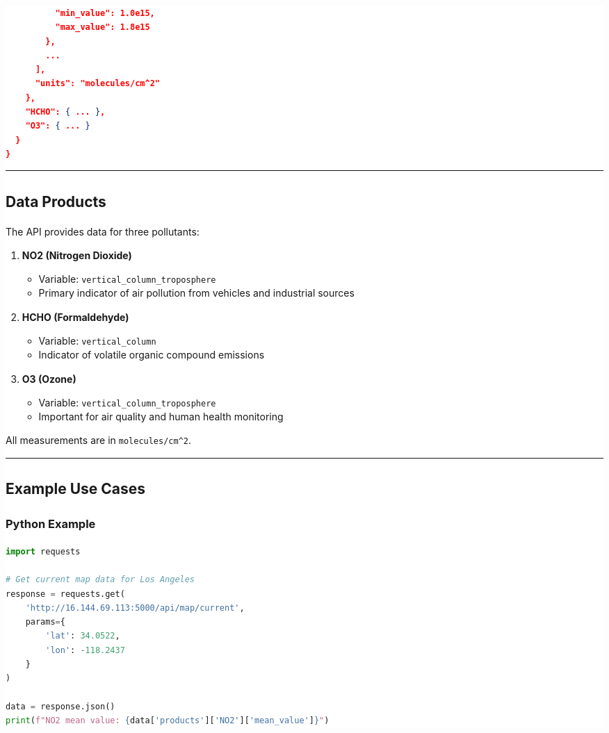 ```json
          "min_value": 1.0e15,
          "max_value": 1.8e15
        },
        ...
      ],
      "units": "molecules/cm^2"
    },
    "HCHO": { ... },
    "O3": { ... }
  }
}
```

---

## Data Products

The API provides data for three pollutants:

1. **NO2 (Nitrogen Dioxide)**
   - Variable: `vertical_column_troposphere`
   - Primary indicator of air pollution from vehicles and industrial sources

2. **HCHO (Formaldehyde)**
   - Variable: `vertical_column`
   - Indicator of volatile organic compound emissions

3. **O3 (Ozone)**
   - Variable: `vertical_column_troposphere`
   - Important for air quality and human health monitoring

All measurements are in `molecules/cm^2`.

---

## Example Use Cases

### Python Example

```python
import requests

# Get current map data for Los Angeles
response = requests.get(
    'http://16.144.69.113:5000/api/map/current',
    params={
        'lat': 34.0522,
        'lon': -118.2437
    }
)

data = response.json()
print(f"NO2 mean value: {data['products']['NO2']['mean_value']}")
```
